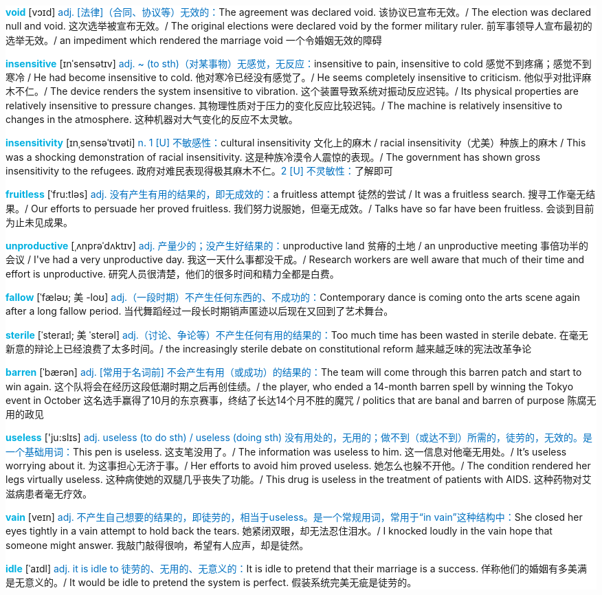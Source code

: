 <font color="sky blue">**void**</font> [vɔɪd]
<font color="#0070c0">adj. [法律]（合同、协议等）无效的：</font>The agreement was declared void. 该协议已宣布无效。/ The election was declared null and void. 这次选举被宣布无效。/ The original elections were declared void by the former military ruler. 前军事领导人宣布最初的选举无效。/ an impediment which rendered the marriage void 一个令婚姻无效的障碍
           
<font color="sky blue">**insensitive**</font> [ɪnˈsensətɪv]
<font color="#0070c0">adj. ~ (to sth)（对某事物）无感觉，无反应：</font>insensitive to pain, insensitive to cold 感觉不到疼痛；感觉不到寒冷 / He had become insensitive to cold. 他对寒冷已经没有感觉了。/ He seems completely insensitive to criticism. 他似乎对批评麻木不仁。/ The device renders the system insensitive to vibration. 这个装置导致系统对振动反应迟钝。/ Its physical properties are relatively insensitive to pressure changes. 其物理性质对于压力的变化反应比较迟钝。/ The machine is relatively insensitive to changes in the atmosphere. 这种机器对大气变化的反应不太灵敏。
           
<font color="sky blue">**insensitivity**</font> [ɪnˌsensəˈtɪvəti]
<font color="#0070c0">n. 1 [U] 不敏感性：</font>cultural insensitivity 文化上的麻木 / racial insensitivity（尤美）种族上的麻木 / This was a shocking demonstration of racial insensitivity. 这是种族冷漠令人震惊的表现。/ The government has shown gross insensitivity to the refugees. 政府对难民表现得极其麻木不仁。<font color="#0070c0">2 [U] 不灵敏性：</font>了解即可

<font color="sky blue">**fruitless**</font> [ˈfru:tləs]
<font color="#0070c0">adj. 没有产生有用的结果的，即无成效的：</font>a fruitless attempt 徒然的尝试 / It was a fruitless search. 搜寻工作毫无结果。/ Our efforts to persuade her proved fruitless. 我们努力说服她，但毫无成效。/ Talks have so far have been fruitless. 会谈到目前为止未见成果。

<font color="sky blue">**unproductive**</font> [ˌʌnprəˈdʌktɪv]
<font color="#0070c0">adj. 产量少的；没产生好结果的：</font>unproductive land 贫瘠的土地 / an unproductive meeting 事倍功半的会议 / I've had a very unproductive day. 我这一天什么事都没干成。/ Research workers are well aware that much of their time and effort is unproductive. 研究人员很清楚，他们的很多时间和精力全都是白费。
           
<font color="sky blue">**fallow**</font> [ˈfæləʊ; 美 -loʊ]
<font color="#0070c0">adj.（一段时期）不产生任何东西的、不成功的：</font>Contemporary dance is coming onto the arts scene again after a long fallow period. 当代舞蹈经过一段长时期销声匿迹以后现在又回到了艺术舞台。
           
<font color="sky blue">**sterile**</font> [ˈsteraɪl; 美 ˈsterəl]
<font color="#0070c0">adj.（讨论、争论等）不产生任何有用的结果的：</font>Too much time has been wasted in sterile debate. 在毫无新意的辩论上已经浪费了太多时间。/ the increasingly sterile debate on constitutional reform 越来越乏味的宪法改革争论            
           
<font color="sky blue">**barren**</font> [ˈbærən]
<font color="#0070c0">adj. [常用于名词前] 不会产生有用（或成功）的结果的：</font>The team will come through this barren patch and start to win again. 这个队将会在经历这段低潮时期之后再创佳绩。/ the player, who ended a 14-month barren spell by winning the Tokyo event in October 这名选手赢得了10月的东京赛事，终结了长达14个月不胜的魔咒 / politics that are banal and barren of purpose 陈腐无用的政见

<font color="sky blue">**useless**</font> ['ju:slɪs] 
<font color="#0070c0">adj. useless (to do sth) / useless (doing sth) 没有用处的，无用的；做不到（或达不到）所需的，徒劳的，无效的。是一个基础用词：</font>This pen is useless. 这支笔没用了。/ The information was useless to him. 这一信息对他毫无用处。/ It’s useless worrying about it. 为这事担心无济于事。/ Her efforts to avoid him proved useless. 她怎么也躲不开他。/ The condition rendered her legs virtually useless. 这种病使她的双腿几乎丧失了功能。/ This drug is useless in the treatment of patients with AIDS. 这种药物对艾滋病患者毫无疗效。

<font color="sky blue">**vain**</font> [veɪn] 
<font color="#0070c0">adj. 不产生自己想要的结果的，即徒劳的，相当于useless。是一个常规用词，常用于“in vain”这种结构中：</font>She closed her eyes tightly in a vain attempt to hold back the tears. 她紧闭双眼，却无法忍住泪水。/ I knocked loudly in the vain hope that someone might answer. 我敲门敲得很响，希望有人应声，却是徒然。

<font color="sky blue">**idle**</font> [ˈaɪdl]
<font color="#0070c0">adj. it is idle to 徒劳的、无用的、无意义的：</font>It is idle to pretend that their marriage is a success. 佯称他们的婚姻有多美满是无意义的。/ It would be idle to pretend the system is perfect. 假装系统完美无疵是徒劳的。          
